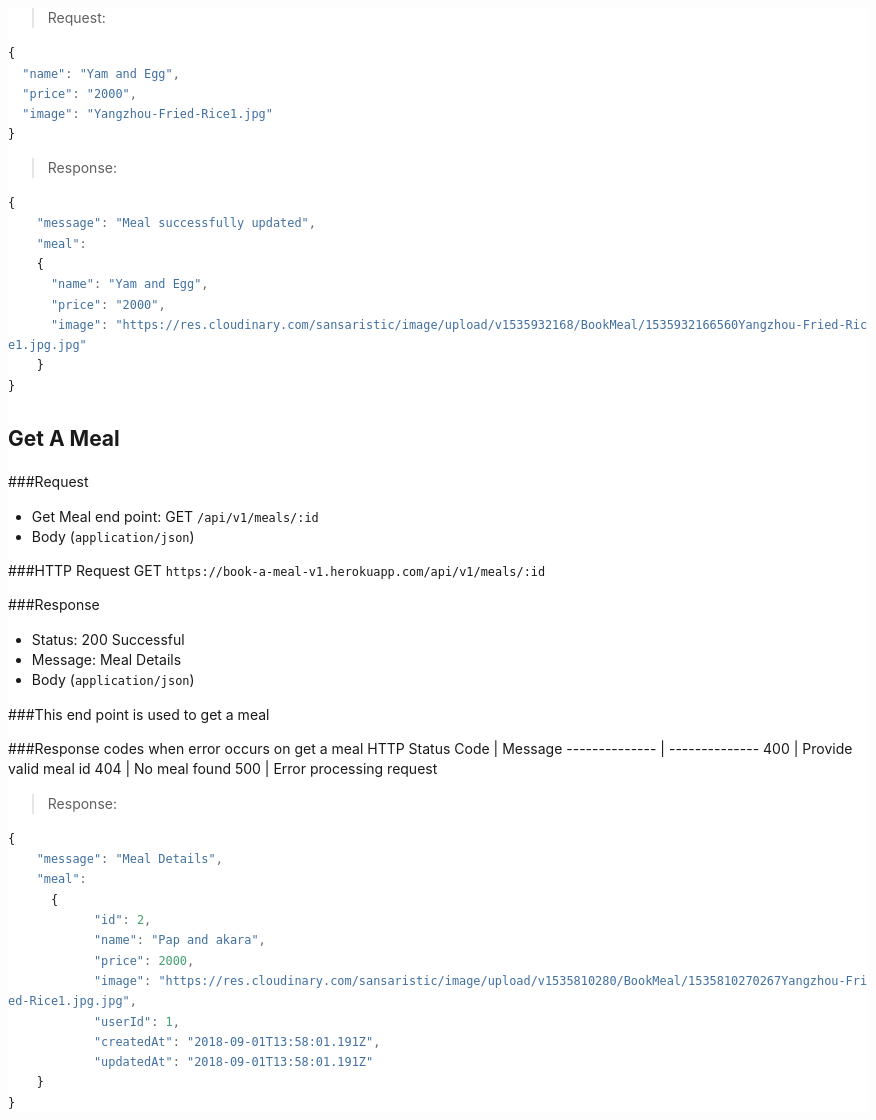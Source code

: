 > Request:

```javascript
{
  "name": "Yam and Egg",
  "price": "2000",
  "image": "Yangzhou-Fried-Rice1.jpg"
}
````
> Response:

```javascript
{
    "message": "Meal successfully updated",
    "meal": 
    {
      "name": "Yam and Egg",
      "price": "2000",
      "image": "https://res.cloudinary.com/sansaristic/image/upload/v1535932168/BookMeal/1535932166560Yangzhou-Fried-Rice1.jpg.jpg"
    }
}
```

## Get A Meal

###Request
* Get Meal end point: GET ```/api/v1/meals/:id ```
* Body (```application/json```)

###HTTP Request
GET ```https://book-a-meal-v1.herokuapp.com/api/v1/meals/:id```

###Response
* Status: 200 Successful
* Message: Meal Details
* Body (```application/json```)

###This end point is used to get a meal

###Response codes when error occurs on get a meal
HTTP Status Code | Message 
-------------- | -------------- 
400 | Provide valid meal id
404 | No meal found
500 | Error processing request

> Response:

```javascript
{
    "message": "Meal Details",
    "meal": 
      {
            "id": 2,
            "name": "Pap and akara",
            "price": 2000,
            "image": "https://res.cloudinary.com/sansaristic/image/upload/v1535810280/BookMeal/1535810270267Yangzhou-Fried-Rice1.jpg.jpg",
            "userId": 1,
            "createdAt": "2018-09-01T13:58:01.191Z",
            "updatedAt": "2018-09-01T13:58:01.191Z"
    }
}
```
